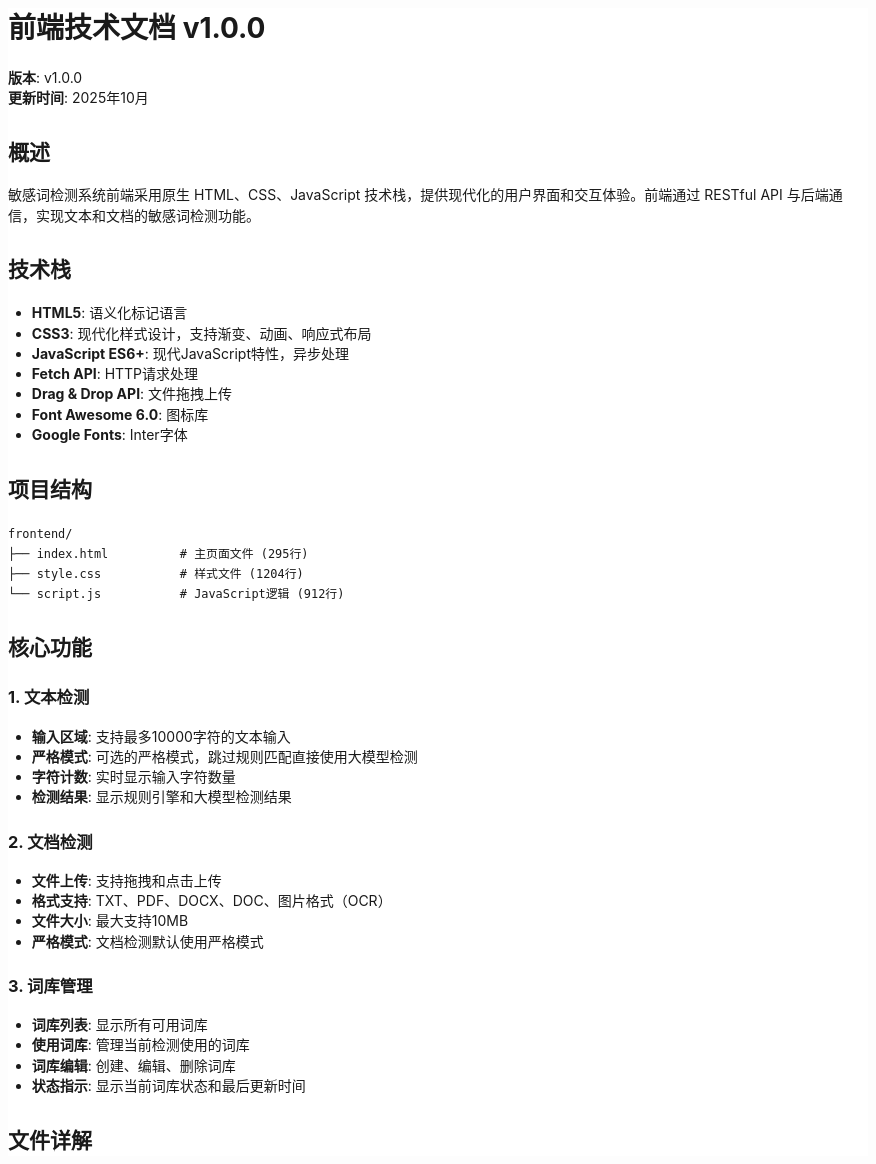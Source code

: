 # 前端技术文档 v1.0.0

**版本**: v1.0.0  
**更新时间**: 2025年10月

## 概述

敏感词检测系统前端采用原生 HTML、CSS、JavaScript 技术栈，提供现代化的用户界面和交互体验。前端通过 RESTful API 与后端通信，实现文本和文档的敏感词检测功能。

## 技术栈

- **HTML5**: 语义化标记语言
- **CSS3**: 现代化样式设计，支持渐变、动画、响应式布局
- **JavaScript ES6+**: 现代JavaScript特性，异步处理
- **Fetch API**: HTTP请求处理
- **Drag & Drop API**: 文件拖拽上传
- **Font Awesome 6.0**: 图标库
- **Google Fonts**: Inter字体

## 项目结构

```
frontend/
├── index.html          # 主页面文件 (295行)
├── style.css           # 样式文件 (1204行)
└── script.js           # JavaScript逻辑 (912行)
```

## 核心功能

### 1. 文本检测
- **输入区域**: 支持最多10000字符的文本输入
- **严格模式**: 可选的严格模式，跳过规则匹配直接使用大模型检测
- **字符计数**: 实时显示输入字符数量
- **检测结果**: 显示规则引擎和大模型检测结果

### 2. 文档检测
- **文件上传**: 支持拖拽和点击上传
- **格式支持**: TXT、PDF、DOCX、DOC、图片格式（OCR）
- **文件大小**: 最大支持10MB
- **严格模式**: 文档检测默认使用严格模式

### 3. 词库管理
- **词库列表**: 显示所有可用词库
- **使用词库**: 管理当前检测使用的词库
- **词库编辑**: 创建、编辑、删除词库
- **状态指示**: 显示当前词库状态和最后更新时间

## 文件详解
